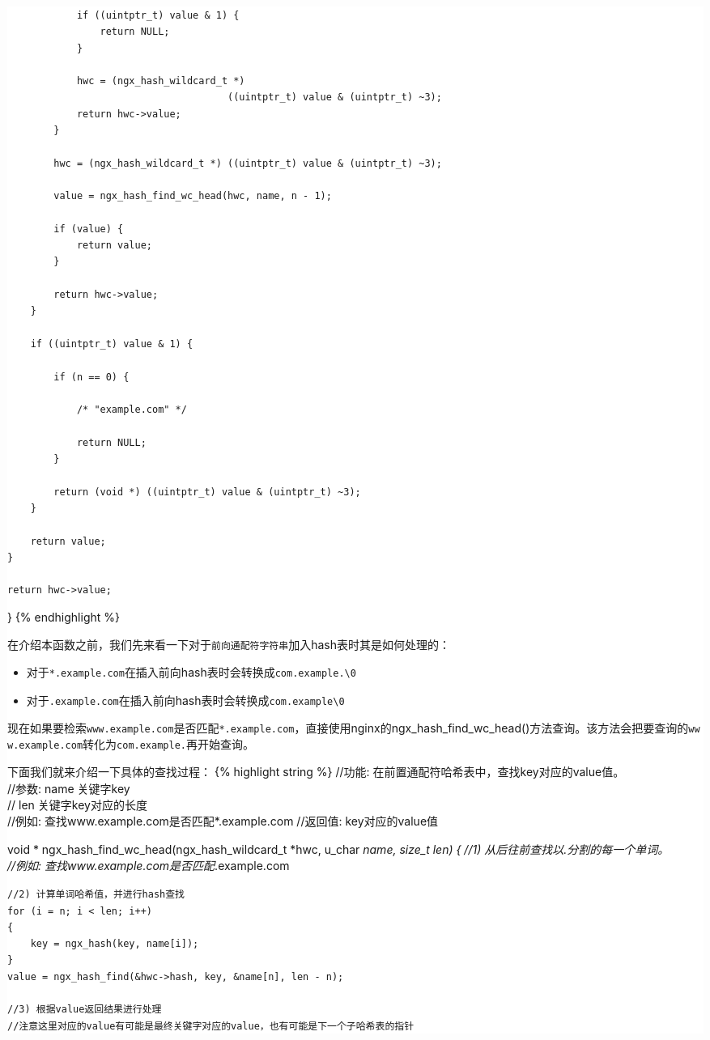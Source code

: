                 if ((uintptr_t) value & 1) {
                    return NULL;
                }

                hwc = (ngx_hash_wildcard_t *)
                                          ((uintptr_t) value & (uintptr_t) ~3);
                return hwc->value;
            }

            hwc = (ngx_hash_wildcard_t *) ((uintptr_t) value & (uintptr_t) ~3);

            value = ngx_hash_find_wc_head(hwc, name, n - 1);

            if (value) {
                return value;
            }

            return hwc->value;
        }

        if ((uintptr_t) value & 1) {

            if (n == 0) {

                /* "example.com" */

                return NULL;
            }

            return (void *) ((uintptr_t) value & (uintptr_t) ~3);
        }

        return value;
    }

    return hwc->value;
}
{% endhighlight %}

在介绍本函数之前，我们先来看一下对于```前向通配符字符串```加入hash表时其是如何处理的：

* 对于```*.example.com```在插入前向hash表时会转换成```com.example.\0```

* 对于```.example.com```在插入前向hash表时会转换成```com.example\0```

现在如果要检索```www.example.com```是否匹配```*.example.com```，直接使用nginx的ngx_hash_find_wc_head()方法查询。该方法会把要查询的```www.example.com```转化为```com.example.```再开始查询。


下面我们就来介绍一下具体的查找过程：
{% highlight string %}
//功能: 在前置通配符哈希表中，查找key对应的value值。  
//参数: name 关键字key  
//     len  关键字key对应的长度  
//例如: 查找www.example.com是否匹配*.example.com
//返回值: key对应的value值 

void *
ngx_hash_find_wc_head(ngx_hash_wildcard_t *hwc, u_char *name, size_t len)
{
    //1) 从后往前查找以.分割的每一个单词。  
    //例如: 查找www.example.com是否匹配*.example.com

   
    //2) 计算单词哈希值，并进行hash查找
    for (i = n; i < len; i++)  
    {  
        key = ngx_hash(key, name[i]);  
    }
    value = ngx_hash_find(&hwc->hash, key, &name[n], len - n);

    //3) 根据value返回结果进行处理
    //注意这里对应的value有可能是最终关键字对应的value，也有可能是下一个子哈希表的指针